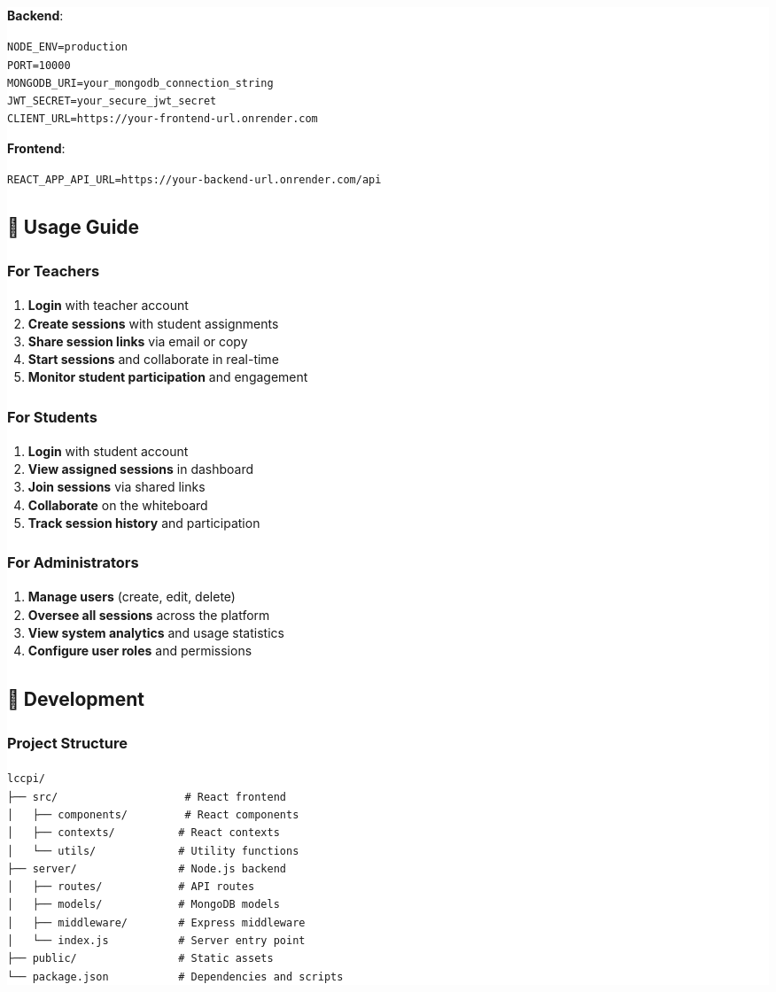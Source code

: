 **Backend**:
```
NODE_ENV=production
PORT=10000
MONGODB_URI=your_mongodb_connection_string
JWT_SECRET=your_secure_jwt_secret
CLIENT_URL=https://your-frontend-url.onrender.com
```

**Frontend**:
```
REACT_APP_API_URL=https://your-backend-url.onrender.com/api
```

## 📖 Usage Guide

### For Teachers
1. **Login** with teacher account
2. **Create sessions** with student assignments
3. **Share session links** via email or copy
4. **Start sessions** and collaborate in real-time
5. **Monitor student participation** and engagement

### For Students
1. **Login** with student account
2. **View assigned sessions** in dashboard
3. **Join sessions** via shared links
4. **Collaborate** on the whiteboard
5. **Track session history** and participation

### For Administrators
1. **Manage users** (create, edit, delete)
2. **Oversee all sessions** across the platform
3. **View system analytics** and usage statistics
4. **Configure user roles** and permissions

## 🔧 Development

### Project Structure
```
lccpi/
├── src/                    # React frontend
│   ├── components/         # React components
│   ├── contexts/          # React contexts
│   └── utils/             # Utility functions
├── server/                # Node.js backend
│   ├── routes/            # API routes
│   ├── models/            # MongoDB models
│   ├── middleware/        # Express middleware
│   └── index.js           # Server entry point
├── public/                # Static assets
└── package.json           # Dependencies and scripts
```
